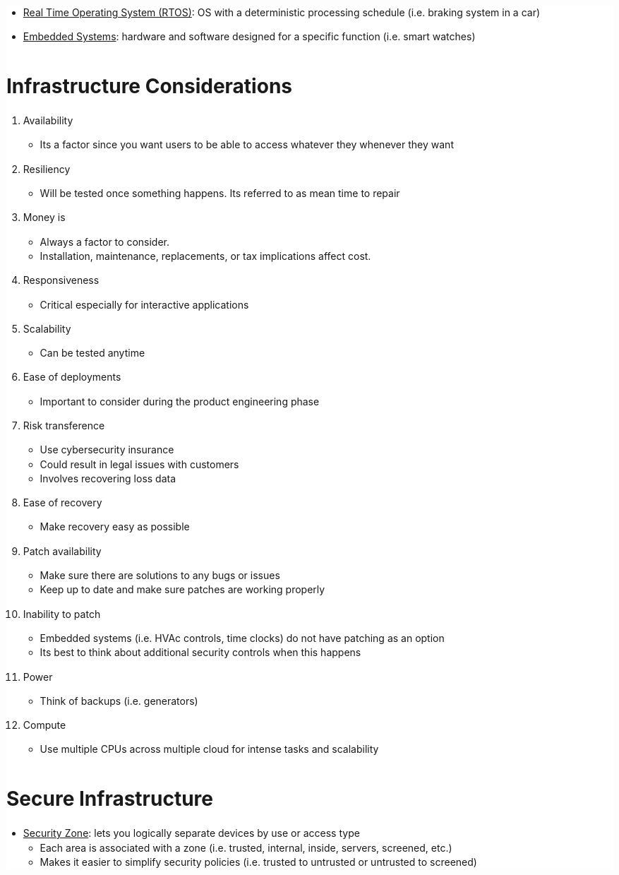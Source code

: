 - <u>Real Time Operating System (RTOS)</u>: OS with a deterministic processing schedule (i.e. braking system in a car)

- <u>Embedded Systems</u>: hardware and software designed for a specific function (i.e. smart watches)


# Infrastructure Considerations
1. Availability
    - Its a factor since you want users to be able to access whatever they whenever they want

2. Resiliency 
    - Will be tested once something happens. Its referred to as mean time to repair

3. Money is 
    - Always a factor to consider. 
    - Installation, maintenance, replacements, or tax implications affect cost.

4. Responsiveness
    - Critical especially for interactive applications

5. Scalability 
    -  Can be tested anytime

6. Ease of deployments
    - Important to consider during the product engineering phase

7. Risk transference
    - Use cybersecurity insurance
    - Could result in legal issues with customers
    - Involves recovering loss data

8. Ease of recovery
    - Make recovery easy as possible

9. Patch availability
    - Make sure there are solutions to any bugs or issues 
    - Keep up to date and make sure patches are working properly 

10. Inability to patch
    - Embedded systems (i.e. HVAc controls, time clocks) do not have patching as an option
    - Its best to think about additional security controls when this happens

11. Power
    - Think of backups (i.e. generators)

12. Compute
    - Use multiple CPUs across multiple cloud for intense tasks and scalability


# Secure Infrastructure
- <u>Security Zone</u>: lets you logically separate devices by use or access type
    - Each area is associated with a zone (i.e. trusted, internal, inside, servers, screened, etc.)
    - Makes it easier to simplify security policies (i.e. trusted to untrusted or untrusted to screened)